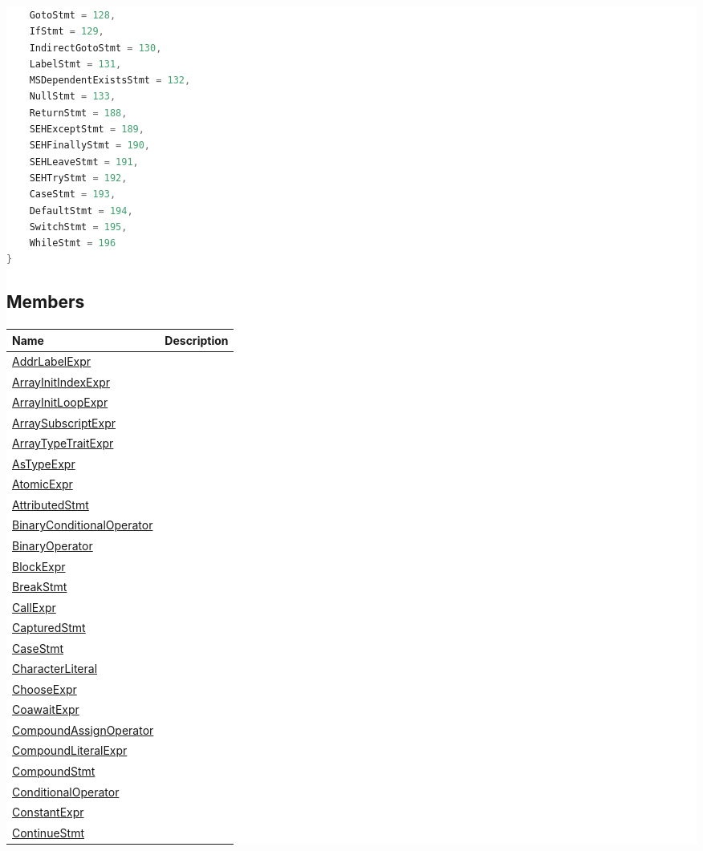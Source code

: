 ```csharp
    GotoStmt = 128,
    IfStmt = 129,
    IndirectGotoStmt = 130,
    LabelStmt = 131,
    MSDependentExistsStmt = 132,
    NullStmt = 133,
    ReturnStmt = 188,
    SEHExceptStmt = 189,
    SEHFinallyStmt = 190,
    SEHLeaveStmt = 191,
    SEHTryStmt = 192,
    CaseStmt = 193,
    DefaultStmt = 194,
    SwitchStmt = 195,
    WhileStmt = 196
}
```

## Members

|Name|Description|
|:---|:---|
|[AddrLabelExpr](/api/cppsharp/ast/stmtclass/addrlabelexpr)||
|[ArrayInitIndexExpr](/api/cppsharp/ast/stmtclass/arrayinitindexexpr)||
|[ArrayInitLoopExpr](/api/cppsharp/ast/stmtclass/arrayinitloopexpr)||
|[ArraySubscriptExpr](/api/cppsharp/ast/stmtclass/arraysubscriptexpr)||
|[ArrayTypeTraitExpr](/api/cppsharp/ast/stmtclass/arraytypetraitexpr)||
|[AsTypeExpr](/api/cppsharp/ast/stmtclass/astypeexpr)||
|[AtomicExpr](/api/cppsharp/ast/stmtclass/atomicexpr)||
|[AttributedStmt](/api/cppsharp/ast/stmtclass/attributedstmt)||
|[BinaryConditionalOperator](/api/cppsharp/ast/stmtclass/binaryconditionaloperator)||
|[BinaryOperator](/api/cppsharp/ast/stmtclass/binaryoperator)||
|[BlockExpr](/api/cppsharp/ast/stmtclass/blockexpr)||
|[BreakStmt](/api/cppsharp/ast/stmtclass/breakstmt)||
|[CallExpr](/api/cppsharp/ast/stmtclass/callexpr)||
|[CapturedStmt](/api/cppsharp/ast/stmtclass/capturedstmt)||
|[CaseStmt](/api/cppsharp/ast/stmtclass/casestmt)||
|[CharacterLiteral](/api/cppsharp/ast/stmtclass/characterliteral)||
|[ChooseExpr](/api/cppsharp/ast/stmtclass/chooseexpr)||
|[CoawaitExpr](/api/cppsharp/ast/stmtclass/coawaitexpr)||
|[CompoundAssignOperator](/api/cppsharp/ast/stmtclass/compoundassignoperator)||
|[CompoundLiteralExpr](/api/cppsharp/ast/stmtclass/compoundliteralexpr)||
|[CompoundStmt](/api/cppsharp/ast/stmtclass/compoundstmt)||
|[ConditionalOperator](/api/cppsharp/ast/stmtclass/conditionaloperator)||
|[ConstantExpr](/api/cppsharp/ast/stmtclass/constantexpr)||
|[ContinueStmt](/api/cppsharp/ast/stmtclass/continuestmt)||